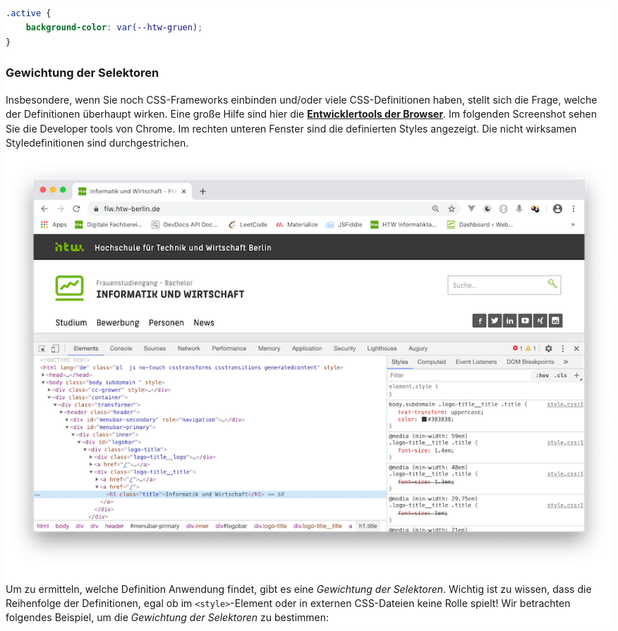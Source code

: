 ```css
.active {
    background-color: var(--htw-gruen);
}

``` 

### Gewichtung der Selektoren

Insbesondere, wenn Sie noch CSS-Frameworks einbinden und/oder viele CSS-Definitionen haben, stellt sich die Frage, welche der Definitionen überhaupt wirken. Eine große Hilfe sind hier die [**Entwicklertools der Browser**](tools.md#developer-tools). Im folgenden Screenshot sehen Sie die Developer tools von Chrome. Im rechten unteren Fenster sind die definierten Styles angezeigt. Die nicht wirksamen Styledefinitionen sind durchgestrichen. 

![Entwicklertools](./files/23_tools3.png)

Um zu ermitteln, welche Definition Anwendung findet, gibt es eine *Gewichtung der Selektoren*. Wichtig ist zu wissen, dass die Reihenfolge der Definitionen, egal ob im `<style>`-Element oder in externen CSS-Dateien keine Rolle spielt! Wir betrachten folgendes Beispiel, um die *Gewichtung der Selektoren* zu bestimmen:

<iframe width="100%" height="300" src="//jsfiddle.net/jfreiheit/sfdztn0c/17/embedded/html,css,result/" allowfullscreen="allowfullscreen" allowpaymentrequest frameborder="0"></iframe>

